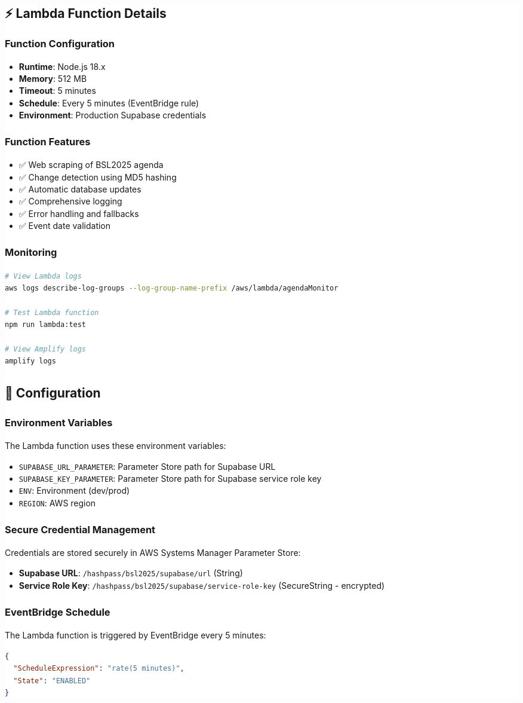 ## ⚡ Lambda Function Details

### **Function Configuration**
- **Runtime**: Node.js 18.x
- **Memory**: 512 MB
- **Timeout**: 5 minutes
- **Schedule**: Every 5 minutes (EventBridge rule)
- **Environment**: Production Supabase credentials

### **Function Features**
- ✅ Web scraping of BSL2025 agenda
- ✅ Change detection using MD5 hashing
- ✅ Automatic database updates
- ✅ Comprehensive logging
- ✅ Error handling and fallbacks
- ✅ Event date validation

### **Monitoring**
```bash
# View Lambda logs
aws logs describe-log-groups --log-group-name-prefix /aws/lambda/agendaMonitor

# Test Lambda function
npm run lambda:test

# View Amplify logs
amplify logs
```

## 🔧 Configuration

### Environment Variables
The Lambda function uses these environment variables:
- `SUPABASE_URL_PARAMETER`: Parameter Store path for Supabase URL
- `SUPABASE_KEY_PARAMETER`: Parameter Store path for Supabase service role key
- `ENV`: Environment (dev/prod)
- `REGION`: AWS region

### Secure Credential Management
Credentials are stored securely in AWS Systems Manager Parameter Store:
- **Supabase URL**: `/hashpass/bsl2025/supabase/url` (String)
- **Service Role Key**: `/hashpass/bsl2025/supabase/service-role-key` (SecureString - encrypted)

### EventBridge Schedule
The Lambda function is triggered by EventBridge every 5 minutes:
```json
{
  "ScheduleExpression": "rate(5 minutes)",
  "State": "ENABLED"
}
```
